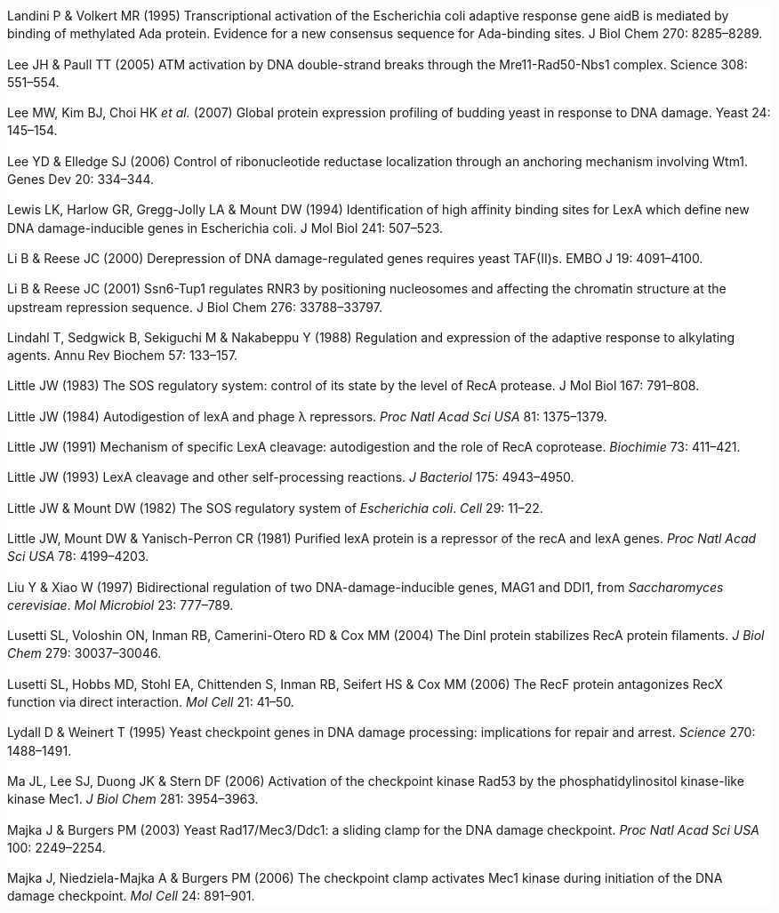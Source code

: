Landini P & Volkert MR (1995) Transcriptional activation of the Escherichia coli adaptive response gene aidB is mediated by binding of methylated Ada protein. Evidence for a new consensus sequence for Ada-binding sites. J Biol Chem 270: 8285–8289.

Lee JH & Paull TT (2005) ATM activation by DNA double-strand breaks through the Mre11-Rad50-Nbs1 complex. Science 308: 551–554.

Lee MW, Kim BJ, Choi HK *et al.* (2007) Global protein expression profiling of budding yeast in response to DNA damage. Yeast 24: 145–154.

Lee YD & Elledge SJ (2006) Control of ribonucleotide reductase localization through an anchoring mechanism involving Wtm1. Genes Dev 20: 334–344.

Lewis LK, Harlow GR, Gregg-Jolly LA & Mount DW (1994) Identification of high affinity binding sites for LexA which define new DNA damage-inducible genes in Escherichia coli. J Mol Biol 241: 507–523.

Li B & Reese JC (2000) Derepression of DNA damage-regulated genes requires yeast TAF(II)s. EMBO J 19: 4091–4100.

Li B & Reese JC (2001) Ssn6-Tup1 regulates RNR3 by positioning nucleosomes and affecting the chromatin structure at the upstream repression sequence. J Biol Chem 276: 33788–33797.

Lindahl T, Sedgwick B, Sekiguchi M & Nakabeppu Y (1988) Regulation and expression of the adaptive response to alkylating agents. Annu Rev Biochem 57: 133–157.

Little JW (1983) The SOS regulatory system: control of its state by the level of RecA protease. J Mol Biol 167: 791–808.

Little JW (1984) Autodigestion of lexA and phage λ repressors. *Proc Natl Acad Sci USA* 81: 1375–1379.

Little JW (1991) Mechanism of specific LexA cleavage: autodigestion and the role of RecA coprotease. *Biochimie* 73: 411–421.

Little JW (1993) LexA cleavage and other self-processing reactions. *J Bacteriol* 175: 4943–4950.

Little JW & Mount DW (1982) The SOS regulatory system of *Escherichia coli*. *Cell* 29: 11–22.

Little JW, Mount DW & Yanisch-Perron CR (1981) Purified lexA protein is a repressor of the recA and lexA genes. *Proc Natl Acad Sci USA* 78: 4199–4203.

Liu Y & Xiao W (1997) Bidirectional regulation of two DNA-damage-inducible genes, MAG1 and DDI1, from *Saccharomyces cerevisiae*. *Mol Microbiol* 23: 777–789.

Lusetti SL, Voloshin ON, Inman RB, Camerini-Otero RD & Cox MM (2004) The DinI protein stabilizes RecA protein filaments. *J Biol Chem* 279: 30037–30046.

Lusetti SL, Hobbs MD, Stohl EA, Chittenden S, Inman RB, Seifert HS & Cox MM (2006) The RecF protein antagonizes RecX function via direct interaction. *Mol Cell* 21: 41–50.

Lydall D & Weinert T (1995) Yeast checkpoint genes in DNA damage processing: implications for repair and arrest. *Science* 270: 1488–1491.

Ma JL, Lee SJ, Duong JK & Stern DF (2006) Activation of the checkpoint kinase Rad53 by the phosphatidylinositol kinase-like kinase Mec1. *J Biol Chem* 281: 3954–3963.

Majka J & Burgers PM (2003) Yeast Rad17/Mec3/Ddc1: a sliding clamp for the DNA damage checkpoint. *Proc Natl Acad Sci USA* 100: 2249–2254.

Majka J, Niedziela-Majka A & Burgers PM (2006) The checkpoint clamp activates Mec1 kinase during initiation of the DNA damage checkpoint. *Mol Cell* 24: 891–901.
